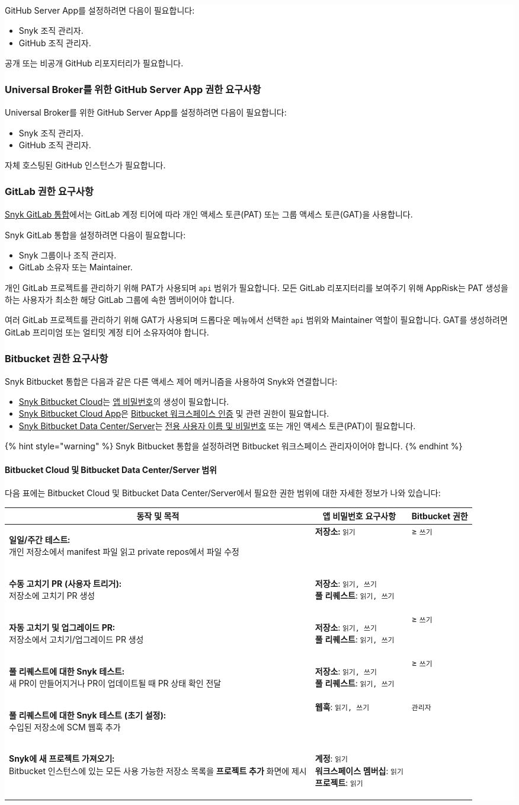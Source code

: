 GitHub Server App를 설정하려면 다음이 필요합니다:

* Snyk 조직 관리자.
* GitHub 조직 관리자.

공개 또는 비공개 GitHub 리포지터리가 필요합니다.

### Universal Broker를 위한 GitHub Server App 권한 요구사항

Universal Broker를 위한 GitHub Server App를 설정하려면 다음이 필요합니다:

* Snyk 조직 관리자.
* GitHub 조직 관리자.

자체 호스팅된 GitHub 인스턴스가 필요합니다.

### GitLab 권한 요구사항

[Snyk GitLab 통합](gitlab.md#gitlab-access-tokens)에서는 GitLab 계정 티어에 따라 개인 액세스 토큰(PAT) 또는 그룹 액세스 토큰(GAT)을 사용합니다.

Snyk GitLab 통합을 설정하려면 다음이 필요합니다:

* Snyk 그룹이나 조직 관리자.
* GitLab 소유자 또는 Maintainer.

개인 GitLab 프로젝트를 관리하기 위해 PAT가 사용되며 `api` 범위가 필요합니다. 모든 GitLab 리포지터리를 보여주기 위해 AppRisk는 PAT 생성을 하는 사용자가 최소한 해당 GitLab 그룹에 속한 멤버이어야 합니다.

여러 GitLab 프로젝트를 관리하기 위해 GAT가 사용되며 드롭다운 메뉴에서 선택한 `api` 범위와 Maintainer 역할이 필요합니다. GAT를 생성하려면 GitLab 프리미엄 또는 얼티밋 계정 티어 소유자여야 합니다.

### Bitbucket 권한 요구사항

Snyk Bitbucket 통합은 다음과 같은 다른 액세스 제어 메커니즘을 사용하여 Snyk와 연결합니다:

* [Snyk Bitbucket Cloud](./#bitbucket-cloud-and-bitbucket-data-center-server-scopes)는 [앱 비밀번호](bitbucket-cloud.md#how-to-set-up-the-snyk-bitbucket-cloud-integration)의 생성이 필요합니다.
* [Snyk Bitbucket Cloud App](./#bitbucket-cloud-app-scopes)은 [Bitbucket 워크스페이스 인증](bitbucket-cloud-app.md#setting-up-a-bitbucket-cloud-app) 및 관련 권한이 필요합니다.
* [Snyk Bitbucket Data Center/Server](./#bitbucket-cloud-and-bitbucket-data-center-server-scopes)는 [전용 사용자 이름 및 비밀번호](bitbucket-data-center-server.md#how-to-set-up-a-bitbucket-dc-server-integration) 또는 개인 액세스 토큰(PAT)이 필요합니다.

{% hint style="warning" %}
Snyk Bitbucket 통합을 설정하려면 Bitbucket 워크스페이스 관리자이어야 합니다.
{% endhint %}

#### Bitbucket Cloud 및 Bitbucket Data Center/Server 범위

다음 표에는 Bitbucket Cloud 및 Bitbucket Data Center/Server에서 필요한 권한 범위에 대한 자세한 정보가 나와 있습니다:

| 동작 및 목적                                                                                                            | 앱 비밀번호 요구사항                                                                                                                           | Bitbucket 권한 |
| ------------------------------------------------------------------------------------------------------------------ | ------------------------------------------------------------------------------------------------------------------------------------- | ------------ |
| <p><strong>일일/주간 테스트:</strong><br>개인 저장소에서 manifest 파일 읽고 private repos에서 파일 수정</p>                                | **저장소:** `읽기`                                                                                                                         | ≥ `쓰기`       |
| <p><strong>수동 고치기 PR (사용자 트리거):</strong><br>저장소에 고치기 PR 생성</p>                                                     | <p><strong>저장소</strong>: <code>읽기, 쓰기</code><br><strong>풀 리퀘스트</strong>: <code>읽기, 쓰기</code></p>                                      |              |
| <p><strong>자동 고치기 및 업그레이드 PR:</strong><br>저장소에서 고치기/업그레이드 PR 생성</p>                                                | <p><strong>저장소</strong>: <code>읽기, 쓰기</code><br><strong>풀 리퀘스트</strong>: <code>읽기, 쓰기</code></p>                                      | ≥ `쓰기`       |
| <p><strong>풀 리퀘스트에 대한 Snyk 테스트:</strong><br>새 PR이 만들어지거나 PR이 업데이트될 때 PR 상태 확인 전달</p>                               | <p><strong>저장소</strong>: <code>읽기, 쓰기</code><br><strong>풀 리퀘스트</strong>: <code>읽기, 쓰기</code></p>                                      | ≥ `쓰기`       |
| <p><strong>풀 리퀘스트에 대한 Snyk 테스트 (초기 설정):</strong><br>수입된 저장소에 SCM 웹훅 추가</p>                                         | **웹훅**: `읽기, 쓰기`                                                                                                                      | `관리자`        |
| <p><strong>Snyk에 새 프로젝트 가져오기:</strong><br>Bitbucket 인스턴스에 있는 모든 사용 가능한 저장소 목록을 <strong>프로젝트 추가</strong> 화면에 제시</p> | <p><strong>계정</strong>: <code>읽기</code><br><strong>워크스페이스 멤버십</strong>: <code>읽기</code><br><strong>프로젝트</strong>: <code>읽기</code></p> |              |
